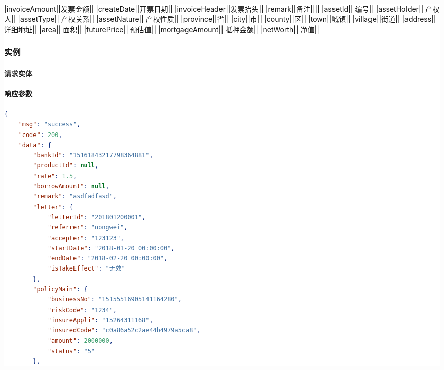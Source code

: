 |invoiceAmount||发票金额||
|createDate||开票日期||
|invoiceHeader||发票抬头||
|remark||备注||||
|assetId|| 编号||
|assetHolder|| 产权人||
|assetType|| 产权关系||
|assetNature||  产权性质||
|province||省||
|city||市||
|county||区||
|town||城镇||
|village||街道||
|address||详细地址||
|area||  面积||
|futurePrice|| 预估值||
|mortgageAmount|| 抵押金额||
|netWorth|| 净值||

### 实例
#### 请求实体
```json
```
#### 响应参数
```json
{
    "msg": "success",
    "code": 200,
    "data": {
        "bankId": "15161843217798364881",
        "productId": null,
        "rate": 1.5,
        "borrowAmount": null,
        "remark": "asdfadfasd",
        "letter": {
            "letterId": "201801200001",
            "referrer": "nongwei",
            "accepter": "123123",
            "startDate": "2018-01-20 00:00:00",
            "endDate": "2018-02-20 00:00:00",
            "isTakeEffect": "无效"
        },
        "policyMain": {
            "businessNo": "15155516905141164280",
            "riskCode": "1234",
            "insureAppli": "15264311168",
            "insuredCode": "c0a86a52c2ae44b4979a5ca8",
            "amount": 2000000,
            "status": "5"
        },
```